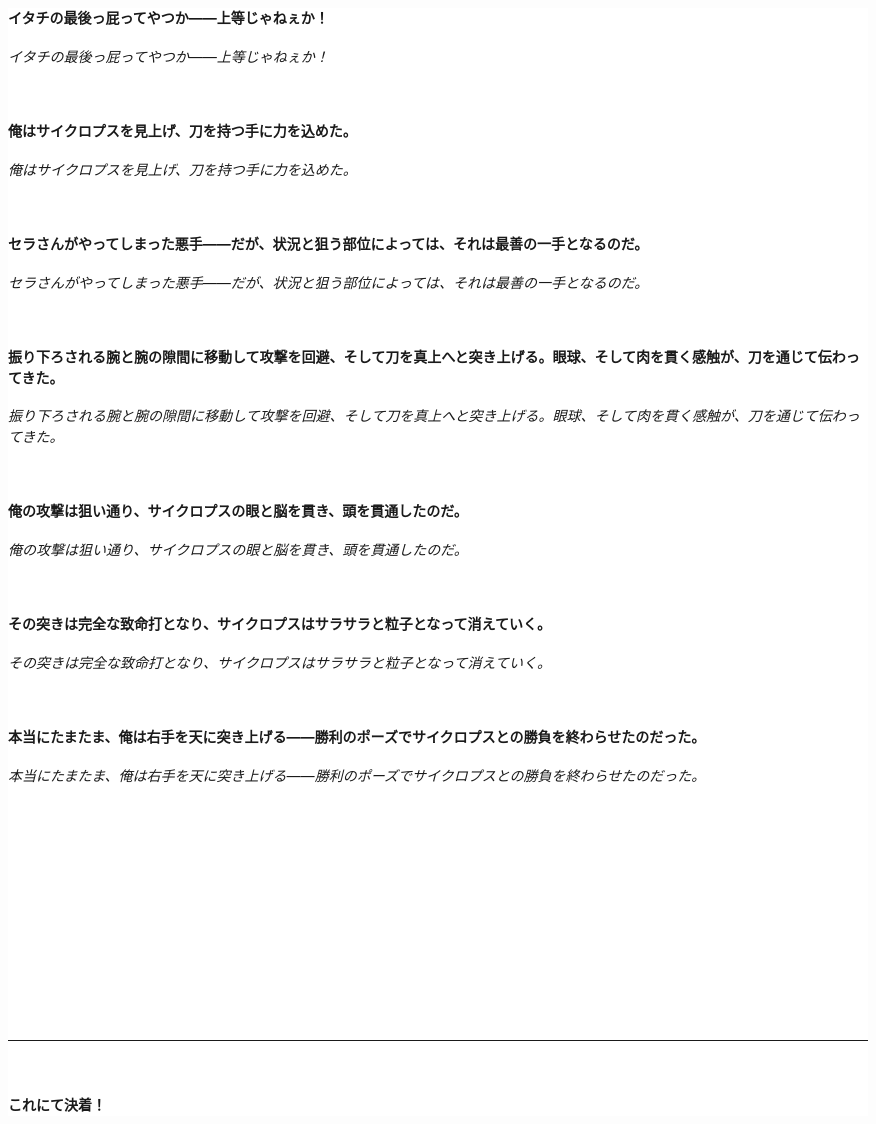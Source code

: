 #### イタチの最後っ屁ってやつか――上等じゃねぇか！

*イタチの最後っ屁ってやつか――上等じゃねぇか！*

&nbsp;

#### 俺はサイクロプスを見上げ、刀を持つ手に力を込めた。

*俺はサイクロプスを見上げ、刀を持つ手に力を込めた。*

&nbsp;

#### セラさんがやってしまった悪手――だが、状況と狙う部位によっては、それは最善の一手となるのだ。

*セラさんがやってしまった悪手――だが、状況と狙う部位によっては、それは最善の一手となるのだ。*

&nbsp;

#### 振り下ろされる腕と腕の隙間に移動して攻撃を回避、そして刀を真上へと突き上げる。眼球、そして肉を貫く感触が、刀を通じて伝わってきた。

*振り下ろされる腕と腕の隙間に移動して攻撃を回避、そして刀を真上へと突き上げる。眼球、そして肉を貫く感触が、刀を通じて伝わってきた。*

&nbsp;

#### 俺の攻撃は狙い通り、サイクロプスの眼と脳を貫き、頭を貫通したのだ。

*俺の攻撃は狙い通り、サイクロプスの眼と脳を貫き、頭を貫通したのだ。*

&nbsp;

#### その突きは完全な致命打となり、サイクロプスはサラサラと粒子となって消えていく。

*その突きは完全な致命打となり、サイクロプスはサラサラと粒子となって消えていく。*

&nbsp;

#### 本当にたまたま、俺は右手を天に突き上げる――勝利のポーズでサイクロプスとの勝負を終わらせたのだった。

*本当にたまたま、俺は右手を天に突き上げる――勝利のポーズでサイクロプスとの勝負を終わらせたのだった。*

&nbsp;

&nbsp;

&nbsp;

&nbsp;

&nbsp;

&nbsp;

&nbsp;

----------------

&nbsp;

#### これにて決着！
